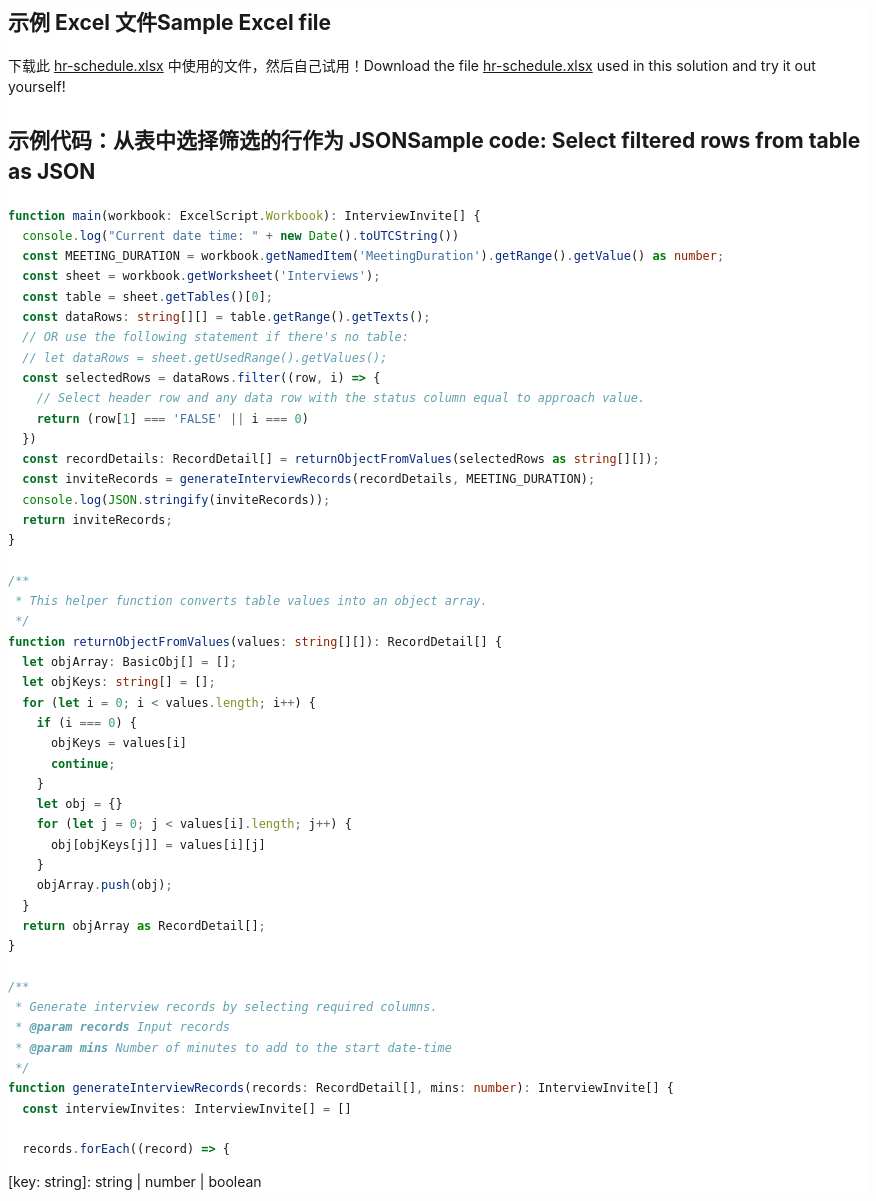 ## <a name="sample-excel-file"></a><span data-ttu-id="bdfbf-117">示例 Excel 文件</span><span class="sxs-lookup"><span data-stu-id="bdfbf-117">Sample Excel file</span></span>

<span data-ttu-id="bdfbf-118">下载此 <a href="hr-schedule.xlsx">hr-schedule.xlsx</a> 中使用的文件，然后自己试用！</span><span class="sxs-lookup"><span data-stu-id="bdfbf-118">Download the file <a href="hr-schedule.xlsx">hr-schedule.xlsx</a> used in this solution and try it out yourself!</span></span>

## <a name="sample-code-select-filtered-rows-from-table-as-json"></a><span data-ttu-id="bdfbf-119">示例代码：从表中选择筛选的行作为 JSON</span><span class="sxs-lookup"><span data-stu-id="bdfbf-119">Sample code: Select filtered rows from table as JSON</span></span>

```TypeScript
function main(workbook: ExcelScript.Workbook): InterviewInvite[] {
  console.log("Current date time: " + new Date().toUTCString())
  const MEETING_DURATION = workbook.getNamedItem('MeetingDuration').getRange().getValue() as number;
  const sheet = workbook.getWorksheet('Interviews');
  const table = sheet.getTables()[0];
  const dataRows: string[][] = table.getRange().getTexts();
  // OR use the following statement if there's no table:
  // let dataRows = sheet.getUsedRange().getValues();
  const selectedRows = dataRows.filter((row, i) => {
    // Select header row and any data row with the status column equal to approach value.
    return (row[1] === 'FALSE' || i === 0)
  })
  const recordDetails: RecordDetail[] = returnObjectFromValues(selectedRows as string[][]);
  const inviteRecords = generateInterviewRecords(recordDetails, MEETING_DURATION);
  console.log(JSON.stringify(inviteRecords));
  return inviteRecords;
}

/**
 * This helper function converts table values into an object array.
 */
function returnObjectFromValues(values: string[][]): RecordDetail[] {
  let objArray: BasicObj[] = [];
  let objKeys: string[] = [];
  for (let i = 0; i < values.length; i++) {
    if (i === 0) {
      objKeys = values[i]
      continue;
    }
    let obj = {}
    for (let j = 0; j < values[i].length; j++) {
      obj[objKeys[j]] = values[i][j]
    }
    objArray.push(obj);
  }
  return objArray as RecordDetail[];
}

/**
 * Generate interview records by selecting required columns.
 * @param records Input records
 * @param mins Number of minutes to add to the start date-time
 */
function generateInterviewRecords(records: RecordDetail[], mins: number): InterviewInvite[] {
  const interviewInvites: InterviewInvite[] = []

  records.forEach((record) => {
```

  [key: string]: string | number | boolean